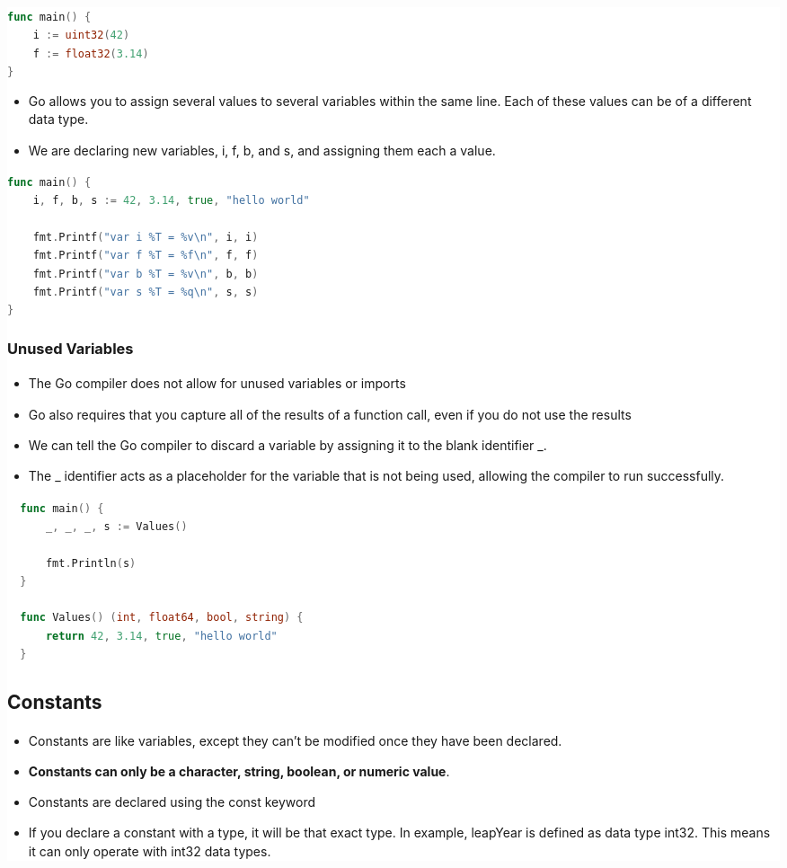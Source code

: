 ```go
func main() {
    i := uint32(42)
    f := float32(3.14)
}
```
- Go allows you to assign several values to several variables within the same line. Each of these values can be of a different data type. 

- We are declaring new variables, i, f, b, and s, and assigning them each a value.

```go
func main() {
    i, f, b, s := 42, 3.14, true, "hello world"

    fmt.Printf("var i %T = %v\n", i, i)
    fmt.Printf("var f %T = %f\n", f, f)
    fmt.Printf("var b %T = %v\n", b, b)
    fmt.Printf("var s %T = %q\n", s, s)
}
```

### Unused Variables

- The Go compiler does not allow for unused variables or imports

- Go also requires that you capture all of the results of a function call, even if you do not use the results

- We can tell the Go compiler to discard a variable by assigning it to the blank identifier _.

- The _ identifier acts as a placeholder for the variable that is not being used, allowing the compiler to run successfully.

```go
  func main() {
      _, _, _, s := Values()

      fmt.Println(s)
  }

  func Values() (int, float64, bool, string) {
      return 42, 3.14, true, "hello world"
  }
```

## Constants

- Constants are like variables, except they can’t be modified once they have been declared. 
  
- **Constants can only be a character, string, boolean, or numeric value**. 
  
- Constants are declared using the const keyword

- If you declare a constant with a type, it will be that exact type. In example, leapYear is defined as data type int32. This means it can only operate with int32 data types.
